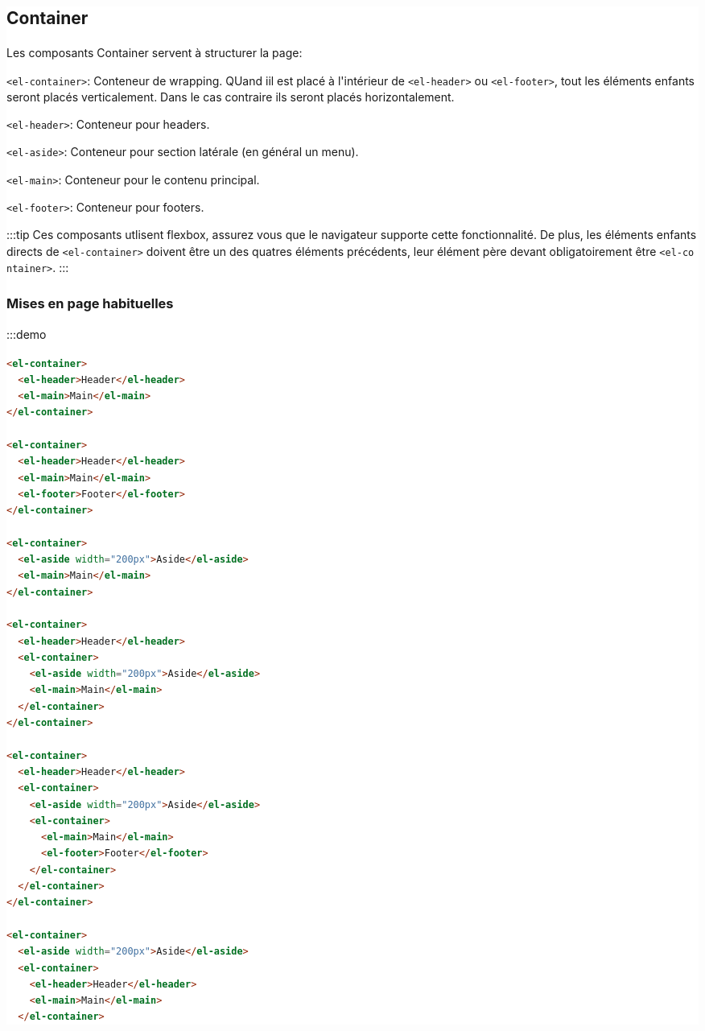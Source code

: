 ## Container
Les composants Container servent à structurer la page:

`<el-container>`: Conteneur de wrapping. QUand iil est placé à l'intérieur de `<el-header>` ou `<el-footer>`, tout les éléments enfants seront placés verticalement. Dans le cas contraire ils seront placés horizontalement.

`<el-header>`: Conteneur pour headers.

`<el-aside>`: Conteneur pour section latérale (en général un menu).

`<el-main>`: Conteneur pour le contenu principal.

`<el-footer>`: Conteneur pour footers.

:::tip
Ces composants utlisent flexbox, assurez vous que le navigateur supporte cette fonctionnalité. De plus, les éléments enfants directs de `<el-container>` doivent être un des quatres éléments précédents, leur élément père devant obligatoirement être `<el-container>`.
:::

### Mises en page habituelles

:::demo
```html
<el-container>
  <el-header>Header</el-header>
  <el-main>Main</el-main>
</el-container>

<el-container>
  <el-header>Header</el-header>
  <el-main>Main</el-main>
  <el-footer>Footer</el-footer>
</el-container>

<el-container>
  <el-aside width="200px">Aside</el-aside>
  <el-main>Main</el-main>
</el-container>

<el-container>
  <el-header>Header</el-header>
  <el-container>
    <el-aside width="200px">Aside</el-aside>
    <el-main>Main</el-main>
  </el-container>
</el-container>

<el-container>
  <el-header>Header</el-header>
  <el-container>
    <el-aside width="200px">Aside</el-aside>
    <el-container>
      <el-main>Main</el-main>
      <el-footer>Footer</el-footer>
    </el-container>
  </el-container>
</el-container>

<el-container>
  <el-aside width="200px">Aside</el-aside>
  <el-container>
    <el-header>Header</el-header>
    <el-main>Main</el-main>
  </el-container>
```